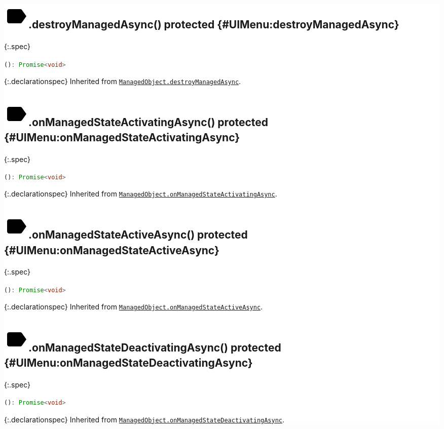 

## ![](/assets/icons/spec-method.svg).destroyManagedAsync() <span class="spec_tag">protected</span> {#UIMenu:destroyManagedAsync}
{:.spec}

```typescript
(): Promise<void>
```
{:.declarationspec}
Inherited from [`ManagedObject.destroyManagedAsync`](./ManagedObject#ManagedObject:destroyManagedAsync).



## ![](/assets/icons/spec-method.svg).onManagedStateActivatingAsync() <span class="spec_tag">protected</span> {#UIMenu:onManagedStateActivatingAsync}
{:.spec}

```typescript
(): Promise<void>
```
{:.declarationspec}
Inherited from [`ManagedObject.onManagedStateActivatingAsync`](./ManagedObject#ManagedObject:onManagedStateActivatingAsync).



## ![](/assets/icons/spec-method.svg).onManagedStateActiveAsync() <span class="spec_tag">protected</span> {#UIMenu:onManagedStateActiveAsync}
{:.spec}

```typescript
(): Promise<void>
```
{:.declarationspec}
Inherited from [`ManagedObject.onManagedStateActiveAsync`](./ManagedObject#ManagedObject:onManagedStateActiveAsync).



## ![](/assets/icons/spec-method.svg).onManagedStateDeactivatingAsync() <span class="spec_tag">protected</span> {#UIMenu:onManagedStateDeactivatingAsync}
{:.spec}

```typescript
(): Promise<void>
```
{:.declarationspec}
Inherited from [`ManagedObject.onManagedStateDeactivatingAsync`](./ManagedObject#ManagedObject:onManagedStateDeactivatingAsync).
